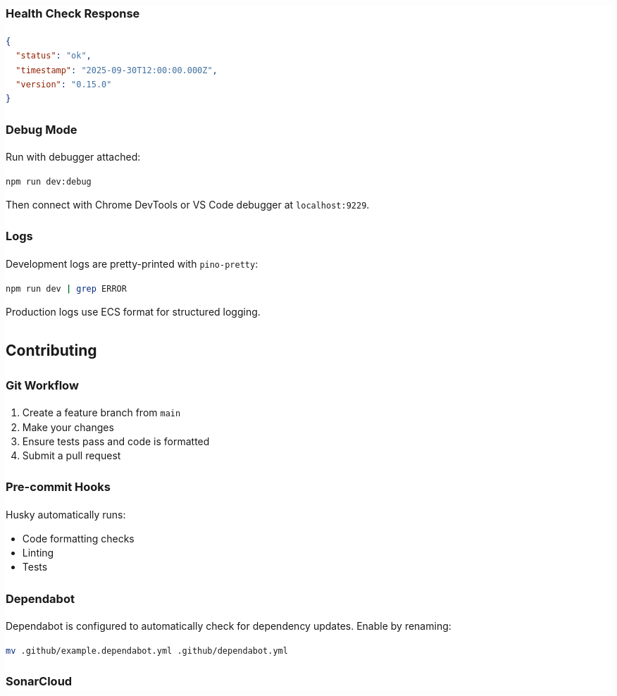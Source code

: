 ### Health Check Response

```json
{
  "status": "ok",
  "timestamp": "2025-09-30T12:00:00.000Z",
  "version": "0.15.0"
}
```

### Debug Mode

Run with debugger attached:

```bash
npm run dev:debug
```

Then connect with Chrome DevTools or VS Code debugger at `localhost:9229`.

### Logs

Development logs are pretty-printed with `pino-pretty`:

```bash
npm run dev | grep ERROR
```

Production logs use ECS format for structured logging.

## Contributing

### Git Workflow

1. Create a feature branch from `main`
2. Make your changes
3. Ensure tests pass and code is formatted
4. Submit a pull request

### Pre-commit Hooks

Husky automatically runs:

- Code formatting checks
- Linting
- Tests

### Dependabot

Dependabot is configured to automatically check for dependency updates. Enable by renaming:

```bash
mv .github/example.dependabot.yml .github/dependabot.yml
```

### SonarCloud

